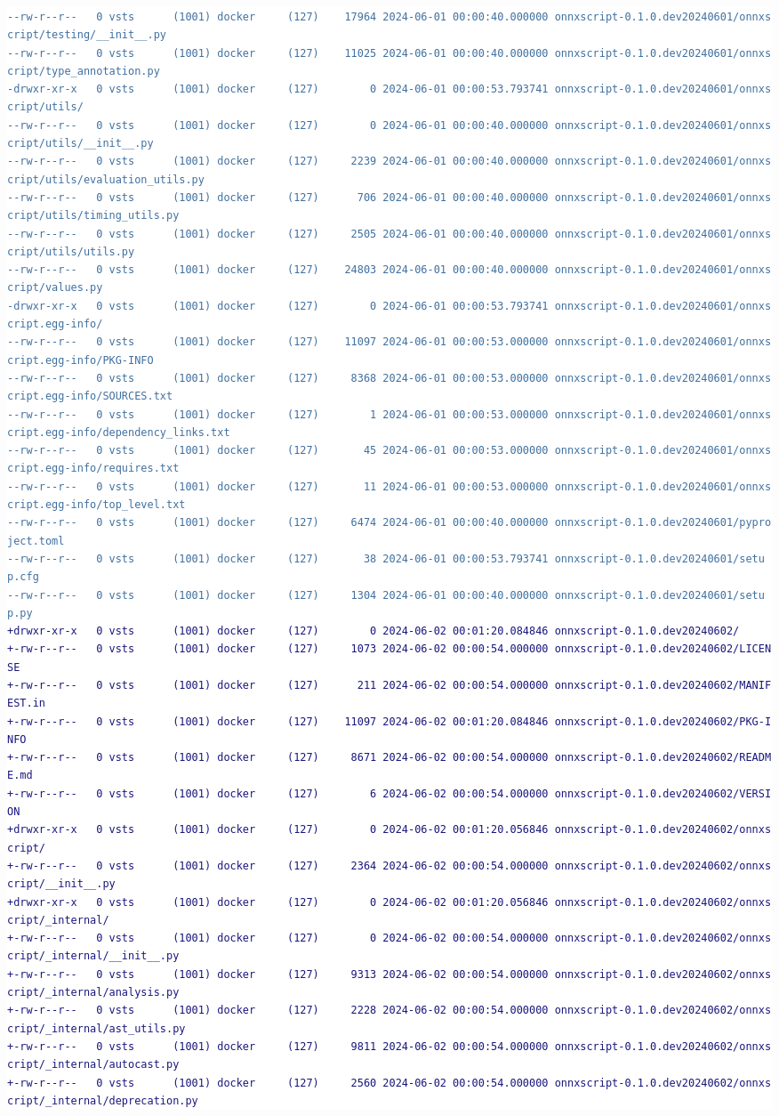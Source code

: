 ```diff
--rw-r--r--   0 vsts      (1001) docker     (127)    17964 2024-06-01 00:00:40.000000 onnxscript-0.1.0.dev20240601/onnxscript/testing/__init__.py
--rw-r--r--   0 vsts      (1001) docker     (127)    11025 2024-06-01 00:00:40.000000 onnxscript-0.1.0.dev20240601/onnxscript/type_annotation.py
-drwxr-xr-x   0 vsts      (1001) docker     (127)        0 2024-06-01 00:00:53.793741 onnxscript-0.1.0.dev20240601/onnxscript/utils/
--rw-r--r--   0 vsts      (1001) docker     (127)        0 2024-06-01 00:00:40.000000 onnxscript-0.1.0.dev20240601/onnxscript/utils/__init__.py
--rw-r--r--   0 vsts      (1001) docker     (127)     2239 2024-06-01 00:00:40.000000 onnxscript-0.1.0.dev20240601/onnxscript/utils/evaluation_utils.py
--rw-r--r--   0 vsts      (1001) docker     (127)      706 2024-06-01 00:00:40.000000 onnxscript-0.1.0.dev20240601/onnxscript/utils/timing_utils.py
--rw-r--r--   0 vsts      (1001) docker     (127)     2505 2024-06-01 00:00:40.000000 onnxscript-0.1.0.dev20240601/onnxscript/utils/utils.py
--rw-r--r--   0 vsts      (1001) docker     (127)    24803 2024-06-01 00:00:40.000000 onnxscript-0.1.0.dev20240601/onnxscript/values.py
-drwxr-xr-x   0 vsts      (1001) docker     (127)        0 2024-06-01 00:00:53.793741 onnxscript-0.1.0.dev20240601/onnxscript.egg-info/
--rw-r--r--   0 vsts      (1001) docker     (127)    11097 2024-06-01 00:00:53.000000 onnxscript-0.1.0.dev20240601/onnxscript.egg-info/PKG-INFO
--rw-r--r--   0 vsts      (1001) docker     (127)     8368 2024-06-01 00:00:53.000000 onnxscript-0.1.0.dev20240601/onnxscript.egg-info/SOURCES.txt
--rw-r--r--   0 vsts      (1001) docker     (127)        1 2024-06-01 00:00:53.000000 onnxscript-0.1.0.dev20240601/onnxscript.egg-info/dependency_links.txt
--rw-r--r--   0 vsts      (1001) docker     (127)       45 2024-06-01 00:00:53.000000 onnxscript-0.1.0.dev20240601/onnxscript.egg-info/requires.txt
--rw-r--r--   0 vsts      (1001) docker     (127)       11 2024-06-01 00:00:53.000000 onnxscript-0.1.0.dev20240601/onnxscript.egg-info/top_level.txt
--rw-r--r--   0 vsts      (1001) docker     (127)     6474 2024-06-01 00:00:40.000000 onnxscript-0.1.0.dev20240601/pyproject.toml
--rw-r--r--   0 vsts      (1001) docker     (127)       38 2024-06-01 00:00:53.793741 onnxscript-0.1.0.dev20240601/setup.cfg
--rw-r--r--   0 vsts      (1001) docker     (127)     1304 2024-06-01 00:00:40.000000 onnxscript-0.1.0.dev20240601/setup.py
+drwxr-xr-x   0 vsts      (1001) docker     (127)        0 2024-06-02 00:01:20.084846 onnxscript-0.1.0.dev20240602/
+-rw-r--r--   0 vsts      (1001) docker     (127)     1073 2024-06-02 00:00:54.000000 onnxscript-0.1.0.dev20240602/LICENSE
+-rw-r--r--   0 vsts      (1001) docker     (127)      211 2024-06-02 00:00:54.000000 onnxscript-0.1.0.dev20240602/MANIFEST.in
+-rw-r--r--   0 vsts      (1001) docker     (127)    11097 2024-06-02 00:01:20.084846 onnxscript-0.1.0.dev20240602/PKG-INFO
+-rw-r--r--   0 vsts      (1001) docker     (127)     8671 2024-06-02 00:00:54.000000 onnxscript-0.1.0.dev20240602/README.md
+-rw-r--r--   0 vsts      (1001) docker     (127)        6 2024-06-02 00:00:54.000000 onnxscript-0.1.0.dev20240602/VERSION
+drwxr-xr-x   0 vsts      (1001) docker     (127)        0 2024-06-02 00:01:20.056846 onnxscript-0.1.0.dev20240602/onnxscript/
+-rw-r--r--   0 vsts      (1001) docker     (127)     2364 2024-06-02 00:00:54.000000 onnxscript-0.1.0.dev20240602/onnxscript/__init__.py
+drwxr-xr-x   0 vsts      (1001) docker     (127)        0 2024-06-02 00:01:20.056846 onnxscript-0.1.0.dev20240602/onnxscript/_internal/
+-rw-r--r--   0 vsts      (1001) docker     (127)        0 2024-06-02 00:00:54.000000 onnxscript-0.1.0.dev20240602/onnxscript/_internal/__init__.py
+-rw-r--r--   0 vsts      (1001) docker     (127)     9313 2024-06-02 00:00:54.000000 onnxscript-0.1.0.dev20240602/onnxscript/_internal/analysis.py
+-rw-r--r--   0 vsts      (1001) docker     (127)     2228 2024-06-02 00:00:54.000000 onnxscript-0.1.0.dev20240602/onnxscript/_internal/ast_utils.py
+-rw-r--r--   0 vsts      (1001) docker     (127)     9811 2024-06-02 00:00:54.000000 onnxscript-0.1.0.dev20240602/onnxscript/_internal/autocast.py
+-rw-r--r--   0 vsts      (1001) docker     (127)     2560 2024-06-02 00:00:54.000000 onnxscript-0.1.0.dev20240602/onnxscript/_internal/deprecation.py
```